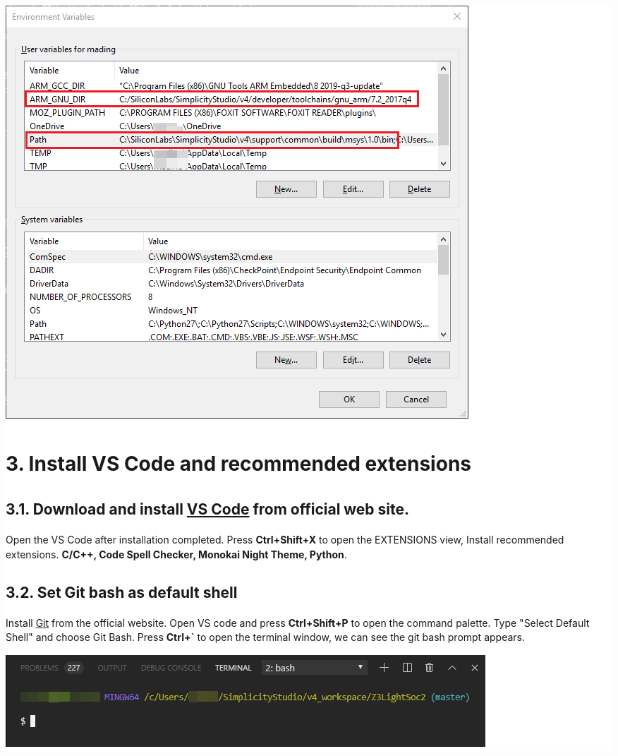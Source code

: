 ![env_var](files/ZB-IoT-Development-with-VS-Code/environment-variables.png)

# 3. Install VS Code and recommended extensions
## 3.1. Download and install [VS Code](https://code.visualstudio.com/) from official web site.
Open the VS Code after installation completed. Press **Ctrl+Shift+X** to open the EXTENSIONS view, Install recommended extensions. **C/C++, Code Spell Checker, Monokai Night Theme, Python**.

## 3.2. Set Git bash as default shell
Install [Git](https://git-scm.com/download/win) from the official website. Open VS code and press **Ctrl+Shift+P** to open the command palette. Type "Select Default Shell" and choose Git Bash. Press **Ctrl+`** to open the terminal window, we can see the git bash prompt appears.

![gitbash](files/ZB-IoT-Development-with-VS-Code/gitbash.png)
